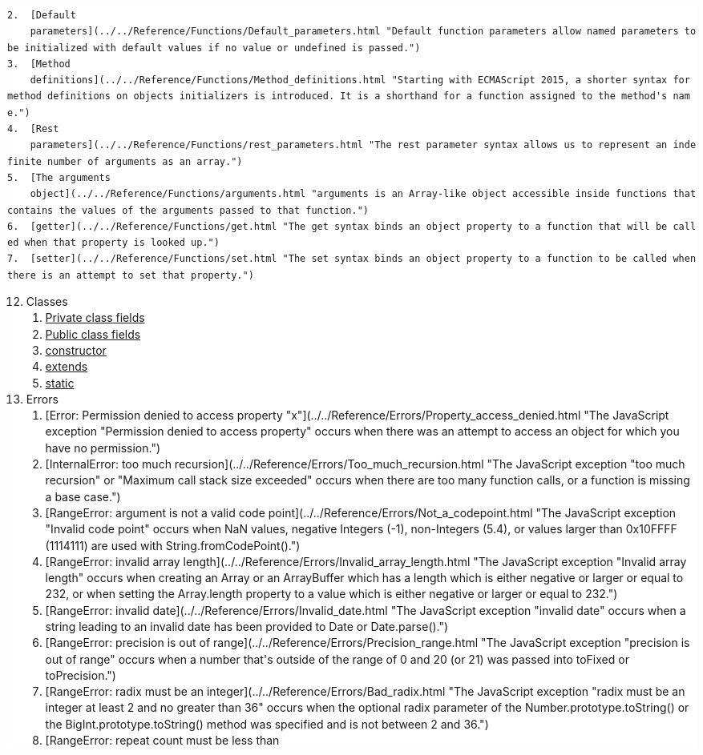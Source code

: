     2.  [Default
        parameters](../../Reference/Functions/Default_parameters.html "Default function parameters allow named parameters to be initialized with default values if no value or undefined is passed.")
    3.  [Method
        definitions](../../Reference/Functions/Method_definitions.html "Starting with ECMAScript 2015, a shorter syntax for method definitions on objects initializers is introduced. It is a shorthand for a function assigned to the method's name.")
    4.  [Rest
        parameters](../../Reference/Functions/rest_parameters.html "The rest parameter syntax allows us to represent an indefinite number of arguments as an array.")
    5.  [The arguments
        object](../../Reference/Functions/arguments.html "arguments is an Array-like object accessible inside functions that contains the values of the arguments passed to that function.")
    6.  [getter](../../Reference/Functions/get.html "The get syntax binds an object property to a function that will be called when that property is looked up.")
    7.  [setter](../../Reference/Functions/set.html "The set syntax binds an object property to a function to be called when there is an attempt to set that property.")
12. Classes
    1.  [Private class
        fields](../../Reference/Classes/Private_class_fields.html "Class properties are public by default and can be examined or modified outside the class. In ES2019, the ability to define private class fields using a hash # prefix is added.")
    2.  [Public class
        fields](../../Reference/Classes/Public_class_fields.html "Both static and instance public fields are writable, enumerable, and configurable properties. As such, unlike their private counterparts, they participate in prototype inheritance.")
    3.  [constructor](../../Reference/Classes/constructor.html "The constructor method is a special method for creating and initializing an object created within a class.")
    4.  [extends](../../Reference/Classes/extends.html "The extends keyword is used in class declarations or class expressions to create a class that is a child of another class.")
    5.  [static](../../Reference/Classes/static.html "The static keyword defines a static method for a class. Static methods aren't called on instances of the class. Instead, they're called on the class itself.")
13. Errors
    1.  [Error: Permission denied to access property
        \"x\"](../../Reference/Errors/Property_access_denied.html "The JavaScript exception "Permission denied to access property" occurs when there was an attempt to access an object for which you have no permission.")
    2.  [InternalError: too much
        recursion](../../Reference/Errors/Too_much_recursion.html "The JavaScript exception "too much recursion" or "Maximum call stack size exceeded" occurs when there are too many function calls, or a function is missing a base case.")
    3.  [RangeError: argument is not a valid code
        point](../../Reference/Errors/Not_a_codepoint.html "The JavaScript exception "Invalid code point" occurs when NaN values, negative Integers (-1), non-Integers (5.4), or values larger than 0x10FFFF (1114111) are used with String.fromCodePoint().")
    4.  [RangeError: invalid array
        length](../../Reference/Errors/Invalid_array_length.html "The JavaScript exception "Invalid array length" occurs when creating an Array or an ArrayBuffer which has a length which is either negative or larger or equal to 232, or when setting the Array.length property to a value which is either negative or larger or equal to 232.")
    5.  [RangeError: invalid
        date](../../Reference/Errors/Invalid_date.html "The JavaScript exception "invalid date" occurs when a string leading to an invalid date has been provided to Date or Date.parse().")
    6.  [RangeError: precision is out of
        range](../../Reference/Errors/Precision_range.html "The JavaScript exception "precision is out of range" occurs when a number that's outside of the range of 0 and 20 (or 21) was passed into toFixed or toPrecision.")
    7.  [RangeError: radix must be an
        integer](../../Reference/Errors/Bad_radix.html "The JavaScript exception "radix must be an integer at least 2 and no greater than 36" occurs when the optional radix parameter of the Number.prototype.toString() or the BigInt.prototype.toString() method was specified and is not between 2 and 36.")
    8.  [RangeError: repeat count must be less than